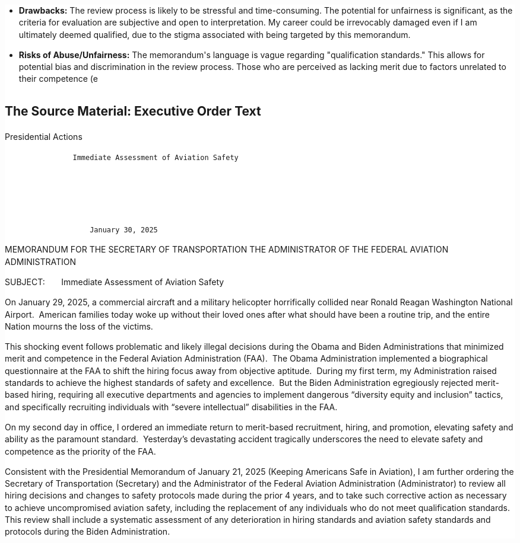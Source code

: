 * **Drawbacks:**  The review process is likely to be stressful and time-consuming. The potential for unfairness is significant, as the criteria for evaluation are subjective and open to interpretation.  My career could be irrevocably damaged even if I am ultimately deemed qualified, due to the stigma associated with being targeted by this memorandum.

* **Risks of Abuse/Unfairness:** The memorandum's language is vague regarding "qualification standards."  This allows for potential bias and discrimination in the review process.  Those who are perceived as lacking merit due to factors unrelated to their competence (e

## The Source Material: Executive Order Text

Presidential Actions				
			
							
					Immediate Assessment of Aviation Safety				
			
			
				
										
					
						January 30, 2025					
				

			
					
	




MEMORANDUM FOR THE SECRETARY OF TRANSPORTATION                                                 THE ADMINISTRATOR OF THE FEDERAL AVIATION                                                 ADMINISTRATION



SUBJECT:       Immediate Assessment of Aviation Safety



On January 29, 2025, a commercial aircraft and a military helicopter horrifically collided near Ronald Reagan Washington National Airport.  American families today woke up without their loved ones after what should have been a routine trip, and the entire Nation mourns the loss of the victims.



This shocking event follows problematic and likely illegal decisions during the Obama and Biden Administrations that minimized merit and competence in the Federal Aviation Administration (FAA).  The Obama Administration implemented a biographical questionnaire at the FAA to shift the hiring focus away from objective aptitude.  During my first term, my Administration raised standards to achieve the highest standards of safety and excellence.  But the Biden Administration egregiously rejected merit-based hiring, requiring all executive departments and agencies to implement dangerous “diversity equity and inclusion” tactics, and specifically recruiting individuals with “severe intellectual” disabilities in the FAA.   



On my second day in office, I ordered an immediate return to merit-based recruitment, hiring, and promotion, elevating safety and ability as the paramount standard.  Yesterday’s devastating accident tragically underscores the need to elevate safety and competence as the priority of the FAA. 



Consistent with the Presidential Memorandum of January 21, 2025 (Keeping Americans Safe in Aviation), I am further ordering the Secretary of Transportation (Secretary) and the Administrator of the Federal Aviation Administration (Administrator) to review all hiring decisions and changes to safety protocols made during the prior 4 years, and to take such corrective action as necessary to achieve uncompromised aviation safety, including the replacement of any individuals who do not meet qualification standards.  This review shall include a systematic assessment of any deterioration in hiring standards and aviation safety standards and protocols during the Biden Administration.
